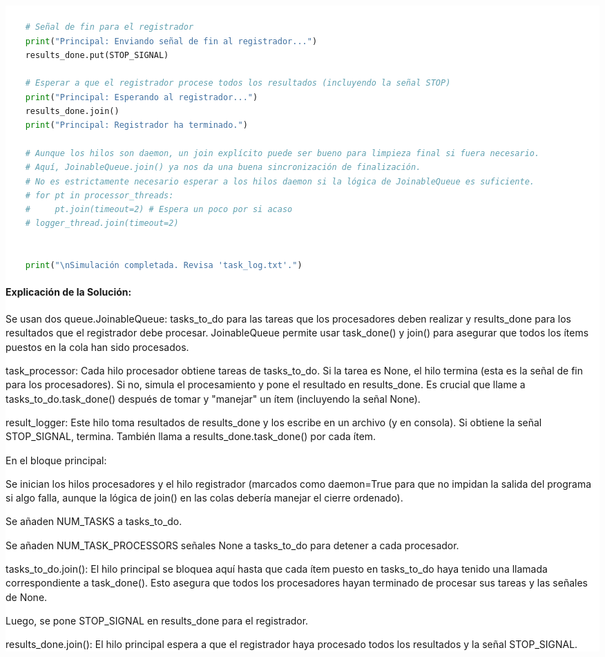 ```python

    # Señal de fin para el registrador
    print("Principal: Enviando señal de fin al registrador...")
    results_done.put(STOP_SIGNAL)

    # Esperar a que el registrador procese todos los resultados (incluyendo la señal STOP)
    print("Principal: Esperando al registrador...")
    results_done.join()
    print("Principal: Registrador ha terminado.")
    
    # Aunque los hilos son daemon, un join explícito puede ser bueno para limpieza final si fuera necesario.
    # Aquí, JoinableQueue.join() ya nos da una buena sincronización de finalización.
    # No es estrictamente necesario esperar a los hilos daemon si la lógica de JoinableQueue es suficiente.
    # for pt in processor_threads:
    #     pt.join(timeout=2) # Espera un poco por si acaso
    # logger_thread.join(timeout=2)


    print("\nSimulación completada. Revisa 'task_log.txt'.")
```

#### Explicación de la Solución:

Se usan dos queue.JoinableQueue: tasks_to_do para las tareas que los procesadores deben realizar y results_done para los resultados que el registrador debe procesar. JoinableQueue permite usar task_done() y join() para asegurar que todos los ítems puestos en la cola han sido procesados.

task_processor: Cada hilo procesador obtiene tareas de tasks_to_do. Si la tarea es None, el hilo termina (esta es la señal de fin para los procesadores). Si no, simula el procesamiento y pone el resultado en results_done. Es crucial que llame a tasks_to_do.task_done() después de tomar y "manejar" un ítem (incluyendo la señal None).

result_logger: Este hilo toma resultados de results_done y los escribe en un archivo (y en consola). Si obtiene la señal STOP_SIGNAL, termina. También llama a results_done.task_done() por cada ítem.

En el bloque principal:

Se inician los hilos procesadores y el hilo registrador (marcados como daemon=True para que no impidan la salida del programa si algo falla, aunque la lógica de join() en las colas debería manejar el cierre ordenado).

Se añaden NUM_TASKS a tasks_to_do.

Se añaden NUM_TASK_PROCESSORS señales None a tasks_to_do para detener a cada procesador.

tasks_to_do.join(): El hilo principal se bloquea aquí hasta que cada ítem puesto en tasks_to_do haya tenido una llamada correspondiente a task_done(). Esto asegura que todos los procesadores hayan terminado de procesar sus tareas y las señales de None.

Luego, se pone STOP_SIGNAL en results_done para el registrador.

results_done.join(): El hilo principal espera a que el registrador haya procesado todos los resultados y la señal STOP_SIGNAL.
